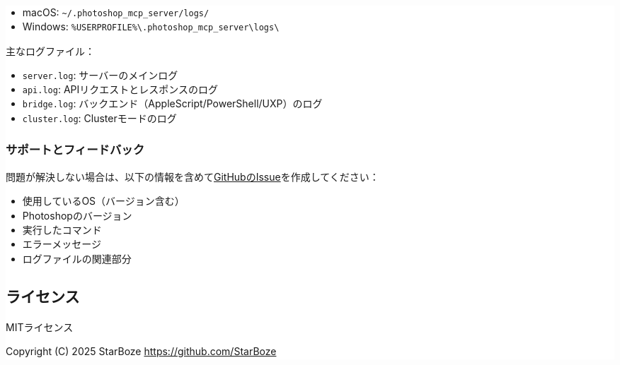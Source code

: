 - macOS: `~/.photoshop_mcp_server/logs/`
- Windows: `%USERPROFILE%\.photoshop_mcp_server\logs\`

主なログファイル：
- `server.log`: サーバーのメインログ
- `api.log`: APIリクエストとレスポンスのログ
- `bridge.log`: バックエンド（AppleScript/PowerShell/UXP）のログ
- `cluster.log`: Clusterモードのログ

### サポートとフィードバック

問題が解決しない場合は、以下の情報を含めて[GitHubのIssue](https://github.com/StarBoze/photoshop-mcp-server/issues)を作成してください：

- 使用しているOS（バージョン含む）
- Photoshopのバージョン
- 実行したコマンド
- エラーメッセージ
- ログファイルの関連部分

## ライセンス

MITライセンス

Copyright (C) 2025 StarBoze https://github.com/StarBoze
